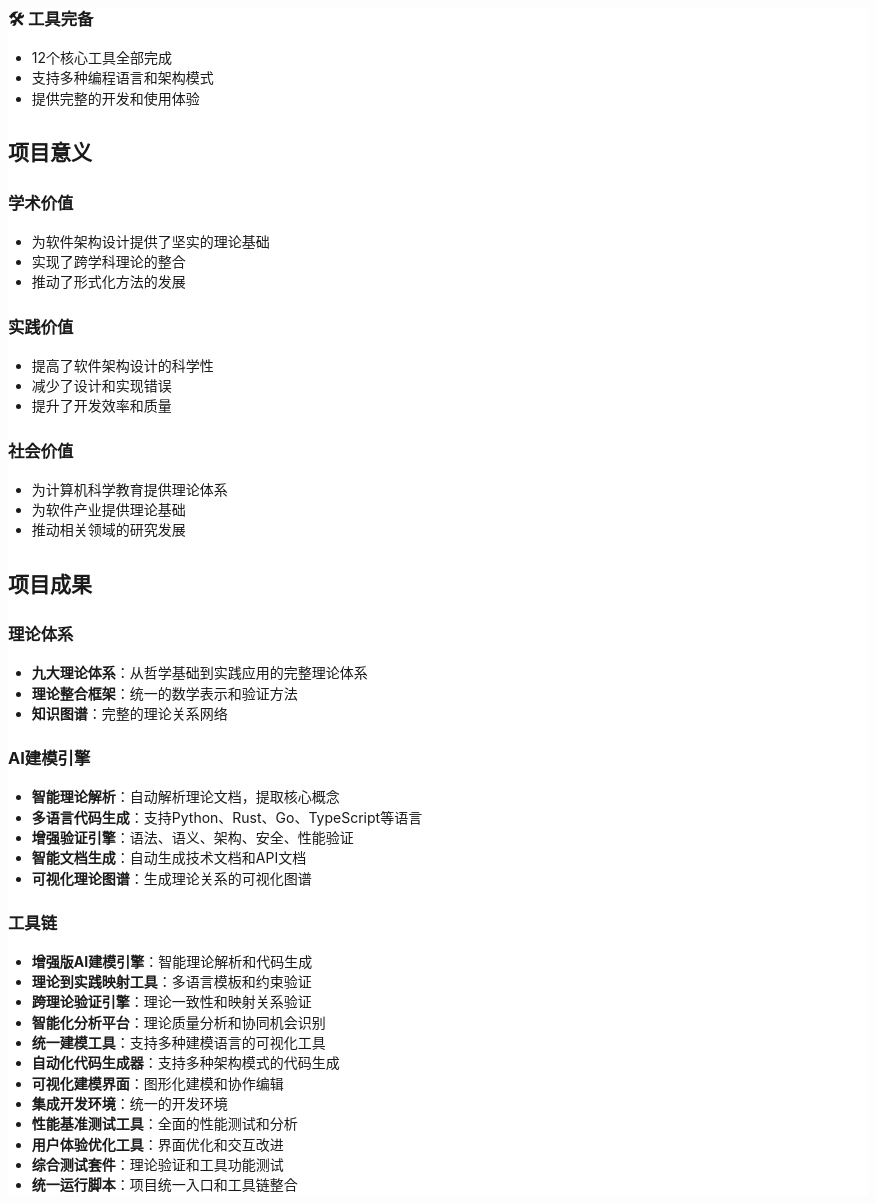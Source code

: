 ### 🛠️ 工具完备

- 12个核心工具全部完成
- 支持多种编程语言和架构模式
- 提供完整的开发和使用体验

## 项目意义

### 学术价值

- 为软件架构设计提供了坚实的理论基础
- 实现了跨学科理论的整合
- 推动了形式化方法的发展

### 实践价值

- 提高了软件架构设计的科学性
- 减少了设计和实现错误
- 提升了开发效率和质量

### 社会价值

- 为计算机科学教育提供理论体系
- 为软件产业提供理论基础
- 推动相关领域的研究发展

## 项目成果

### 理论体系

- **九大理论体系**：从哲学基础到实践应用的完整理论体系
- **理论整合框架**：统一的数学表示和验证方法
- **知识图谱**：完整的理论关系网络

### AI建模引擎

- **智能理论解析**：自动解析理论文档，提取核心概念
- **多语言代码生成**：支持Python、Rust、Go、TypeScript等语言
- **增强验证引擎**：语法、语义、架构、安全、性能验证
- **智能文档生成**：自动生成技术文档和API文档
- **可视化理论图谱**：生成理论关系的可视化图谱

### 工具链

- **增强版AI建模引擎**：智能理论解析和代码生成
- **理论到实践映射工具**：多语言模板和约束验证
- **跨理论验证引擎**：理论一致性和映射关系验证
- **智能化分析平台**：理论质量分析和协同机会识别
- **统一建模工具**：支持多种建模语言的可视化工具
- **自动化代码生成器**：支持多种架构模式的代码生成
- **可视化建模界面**：图形化建模和协作编辑
- **集成开发环境**：统一的开发环境
- **性能基准测试工具**：全面的性能测试和分析
- **用户体验优化工具**：界面优化和交互改进
- **综合测试套件**：理论验证和工具功能测试
- **统一运行脚本**：项目统一入口和工具链整合
